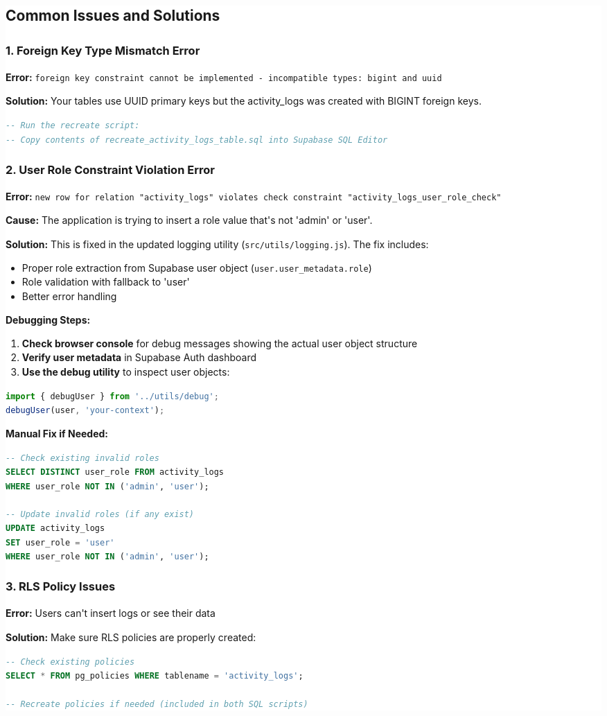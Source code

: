 ## Common Issues and Solutions

### 1. Foreign Key Type Mismatch Error
**Error:** `foreign key constraint cannot be implemented - incompatible types: bigint and uuid`

**Solution:** Your tables use UUID primary keys but the activity_logs was created with BIGINT foreign keys.
```sql
-- Run the recreate script:
-- Copy contents of recreate_activity_logs_table.sql into Supabase SQL Editor
```

### 2. User Role Constraint Violation Error
**Error:** `new row for relation "activity_logs" violates check constraint "activity_logs_user_role_check"`

**Cause:** The application is trying to insert a role value that's not 'admin' or 'user'.

**Solution:** This is fixed in the updated logging utility (`src/utils/logging.js`). The fix includes:
- Proper role extraction from Supabase user object (`user.user_metadata.role`)
- Role validation with fallback to 'user'
- Better error handling

**Debugging Steps:**
1. **Check browser console** for debug messages showing the actual user object structure
2. **Verify user metadata** in Supabase Auth dashboard
3. **Use the debug utility** to inspect user objects:
```javascript
import { debugUser } from '../utils/debug';
debugUser(user, 'your-context');
```

**Manual Fix if Needed:**
```sql
-- Check existing invalid roles
SELECT DISTINCT user_role FROM activity_logs 
WHERE user_role NOT IN ('admin', 'user');

-- Update invalid roles (if any exist)
UPDATE activity_logs 
SET user_role = 'user' 
WHERE user_role NOT IN ('admin', 'user');
```

### 3. RLS Policy Issues
**Error:** Users can't insert logs or see their data

**Solution:** Make sure RLS policies are properly created:
```sql
-- Check existing policies
SELECT * FROM pg_policies WHERE tablename = 'activity_logs';

-- Recreate policies if needed (included in both SQL scripts)
```
